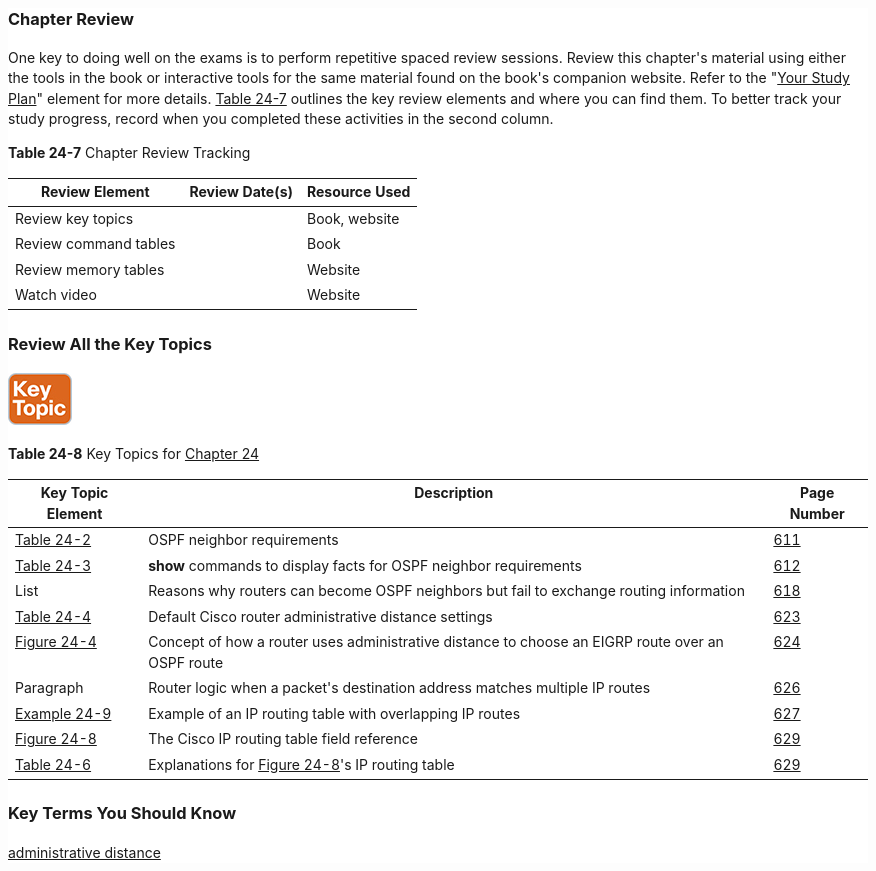 ### Chapter Review

One key to doing well on the exams is to perform repetitive spaced review sessions. Review this chapter's material using either the tools in the book or interactive tools for the same material found on the book's companion website. Refer to the "[Your Study Plan](vol1_pref10.md#pref10)" element for more details. [Table 24-7](vol1_ch24.md#ch24tab07) outlines the key review elements and where you can find them. To better track your study progress, record when you completed these activities in the second column.

**Table 24-7** Chapter Review Tracking

| Review Element | Review Date(s) | Resource Used |
| --- | --- | --- |
| Review key topics |  | Book, website |
| Review command tables |  | Book |
| Review memory tables |  | Website |
| Watch video |  | Website |

### Review All the Key Topics

![Key Topic button icon.](images/vol1_key_topic.jpg)



**Table 24-8** Key Topics for [Chapter 24](vol1_ch24.md#ch24)

| Key Topic Element | Description | Page Number |
| --- | --- | --- |
| [Table 24-2](vol1_ch24.md#ch24tab02) | OSPF neighbor requirements | [611](vol1_ch24.md#page_611) |
| [Table 24-3](vol1_ch24.md#ch24tab03) | **show** commands to display facts for OSPF neighbor requirements | [612](vol1_ch24.md#page_612) |
| List | Reasons why routers can become OSPF neighbors but fail to exchange routing information | [618](vol1_ch24.md#page_618) |
| [Table 24-4](vol1_ch24.md#ch24tab04) | Default Cisco router administrative distance settings | [623](vol1_ch24.md#page_623) |
| [Figure 24-4](vol1_ch24.md#ch24fig04) | Concept of how a router uses administrative distance to choose an EIGRP route over an OSPF route | [624](vol1_ch24.md#page_624) |
| Paragraph | Router logic when a packet's destination address matches multiple IP routes | [626](vol1_ch24.md#page_626) |
| [Example 24-9](vol1_ch24.md#exa24_9) | Example of an IP routing table with overlapping IP routes | [627](vol1_ch24.md#page_627) |
| [Figure 24-8](vol1_ch24.md#ch24fig08) | The Cisco IP routing table field reference | [629](vol1_ch24.md#page_629) |
| [Table 24-6](vol1_ch24.md#ch24tab06) | Explanations for [Figure 24-8](vol1_ch24.md#ch24fig08)'s IP routing table | [629](vol1_ch24.md#page_629) |

### Key Terms You Should Know

[administrative distance](vol1_ch24.md#key_262)
